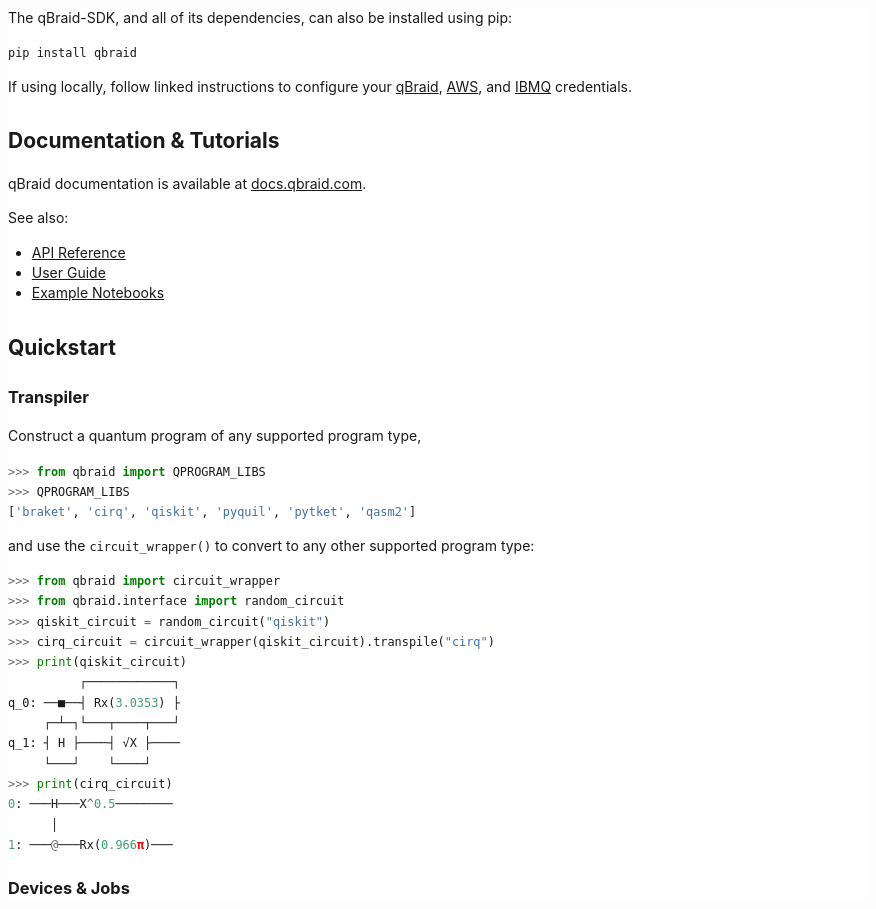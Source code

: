 The qBraid-SDK, and all of its dependencies, can also be installed using pip:

```bash
pip install qbraid
```

If using locally, follow linked instructions to configure your
[qBraid](#local-account-setup),
[AWS](https://github.com/aws/amazon-braket-sdk-python#boto3-and-setting-up-aws-credentials),
and [IBMQ](https://github.com/Qiskit/qiskit-ibm-provider#provider-setup)
credentials.

## Documentation & Tutorials

qBraid documentation is available at
[docs.qbraid.com](https://docs.qbraid.com/en/latest/).

See also:

- [API Reference](https://docs.qbraid.com/en/latest/api/qbraid.html)
- [User Guide](https://docs.qbraid.com/en/latest/sdk/overview.html)
- [Example Notebooks](https://github.com/qBraid/qbraid-lab-demo)

## Quickstart

### Transpiler

Construct a quantum program of any supported program type,

```python
>>> from qbraid import QPROGRAM_LIBS
>>> QPROGRAM_LIBS
['braket', 'cirq', 'qiskit', 'pyquil', 'pytket', 'qasm2']
```

and use the `circuit_wrapper()` to convert to any other supported program type:

```python
>>> from qbraid import circuit_wrapper
>>> from qbraid.interface import random_circuit
>>> qiskit_circuit = random_circuit("qiskit")
>>> cirq_circuit = circuit_wrapper(qiskit_circuit).transpile("cirq")
>>> print(qiskit_circuit)
          ┌────────────┐
q_0: ──■──┤ Rx(3.0353) ├
     ┌─┴─┐└───┬────┬───┘
q_1: ┤ H ├────┤ √X ├────
     └───┘    └────┘
>>> print(cirq_circuit)
0: ───H───X^0.5────────
      │
1: ───@───Rx(0.966π)───
```

### Devices & Jobs
